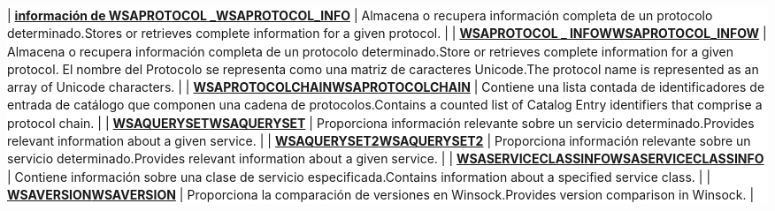 | [<span data-ttu-id="eee0b-265">**información de WSAPROTOCOL \_**</span><span class="sxs-lookup"><span data-stu-id="eee0b-265">**WSAPROTOCOL\_INFO**</span></span>](/windows/win32/api/winsock2/ns-winsock2-wsaprotocol_infoa)                                           | <span data-ttu-id="eee0b-266">Almacena o recupera información completa de un protocolo determinado.</span><span class="sxs-lookup"><span data-stu-id="eee0b-266">Stores or retrieves complete information for a given protocol.</span></span>                                                                                                                                                                                                                    |
| [<span data-ttu-id="eee0b-267">**WSAPROTOCOL \_ INFOW**</span><span class="sxs-lookup"><span data-stu-id="eee0b-267">**WSAPROTOCOL\_INFOW**</span></span>](/windows/win32/api/winsock2/ns-winsock2-wsaprotocol_infoa)                                          | <span data-ttu-id="eee0b-268">Almacena o recupera información completa de un protocolo determinado.</span><span class="sxs-lookup"><span data-stu-id="eee0b-268">Store or retrieves complete information for a given protocol.</span></span> <span data-ttu-id="eee0b-269">El nombre del Protocolo se representa como una matriz de caracteres Unicode.</span><span class="sxs-lookup"><span data-stu-id="eee0b-269">The protocol name is represented as an array of Unicode characters.</span></span>                                                                                                                                                 |
| [<span data-ttu-id="eee0b-270">**WSAPROTOCOLCHAIN**</span><span class="sxs-lookup"><span data-stu-id="eee0b-270">**WSAPROTOCOLCHAIN**</span></span>](/windows/desktop/api/Winsock2/ns-winsock2-wsaprotocolchain)                                            | <span data-ttu-id="eee0b-271">Contiene una lista contada de identificadores de entrada de catálogo que componen una cadena de protocolos.</span><span class="sxs-lookup"><span data-stu-id="eee0b-271">Contains a counted list of Catalog Entry identifiers that comprise a protocol chain.</span></span>                                                                                                                                                                                              |
| [<span data-ttu-id="eee0b-272">**WSAQUERYSET**</span><span class="sxs-lookup"><span data-stu-id="eee0b-272">**WSAQUERYSET**</span></span>](/windows/desktop/api/Winsock2/ns-winsock2-wsaquerysetw)                                                      | <span data-ttu-id="eee0b-273">Proporciona información relevante sobre un servicio determinado.</span><span class="sxs-lookup"><span data-stu-id="eee0b-273">Provides relevant information about a given service.</span></span>                                                                                                                                                                                                                              |
| [<span data-ttu-id="eee0b-274">**WSAQUERYSET2**</span><span class="sxs-lookup"><span data-stu-id="eee0b-274">**WSAQUERYSET2**</span></span>](/windows/desktop/api/Winsock2/ns-winsock2-wsaqueryset2w)                                                      | <span data-ttu-id="eee0b-275">Proporciona información relevante sobre un servicio determinado.</span><span class="sxs-lookup"><span data-stu-id="eee0b-275">Provides relevant information about a given service.</span></span>                                                                                                                                                                                                                              |
| [<span data-ttu-id="eee0b-276">**WSASERVICECLASSINFO**</span><span class="sxs-lookup"><span data-stu-id="eee0b-276">**WSASERVICECLASSINFO**</span></span>](/windows/desktop/api/Winsock2/ns-winsock2-wsaserviceclassinfow)                                      | <span data-ttu-id="eee0b-277">Contiene información sobre una clase de servicio especificada.</span><span class="sxs-lookup"><span data-stu-id="eee0b-277">Contains information about a specified service class.</span></span>                                                                                                                                                                                                                             |
| [<span data-ttu-id="eee0b-278">**WSAVERSION**</span><span class="sxs-lookup"><span data-stu-id="eee0b-278">**WSAVERSION**</span></span>](/windows/desktop/api/Winsock2/ns-winsock2-wsaversion)                                                        | <span data-ttu-id="eee0b-279">Proporciona la comparación de versiones en Winsock.</span><span class="sxs-lookup"><span data-stu-id="eee0b-279">Provides version comparison in Winsock.</span></span>                                                                                                                                                                                                                                           |



 

 

 
